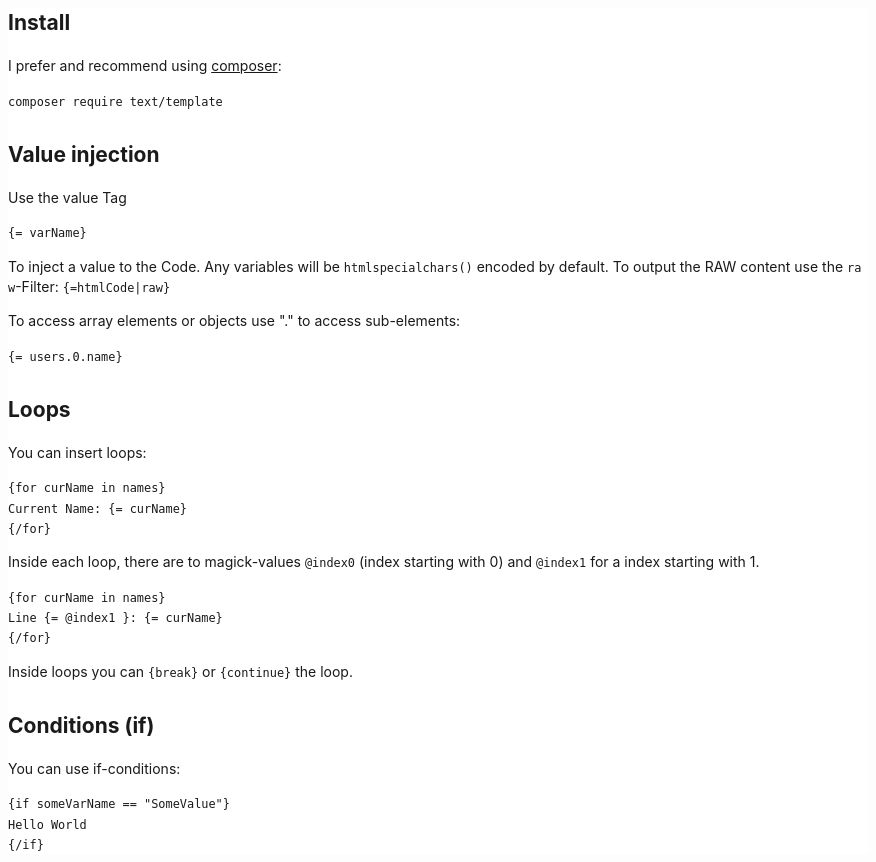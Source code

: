 

## Install

I prefer and recommend using [composer](http://getcomposer.com):

```
composer require text/template
```


## Value injection

Use the value Tag
```
{= varName}
```

To inject a value to the Code. Any variables will be ```htmlspecialchars()``` encoded by default. To
output the RAW content use the ```raw```-Filter: ```{=htmlCode|raw}```

To access array elements or objects use "." to access sub-elements:
 
 ```
 {= users.0.name}
```

## Loops

You can insert loops:

```
{for curName in names}
Current Name: {= curName}
{/for}
```

Inside each loop, there are to magick-values ```@index0``` (index starting with 0) and ```@index1``` for a
index starting with 1.

```
{for curName in names}
Line {= @index1 }: {= curName}
{/for}
```

Inside loops you can `{break}` or `{continue}` the loop.


## Conditions (if)

You can use if-conditions:

```
{if someVarName == "SomeValue"}
Hello World
{/if}
```
